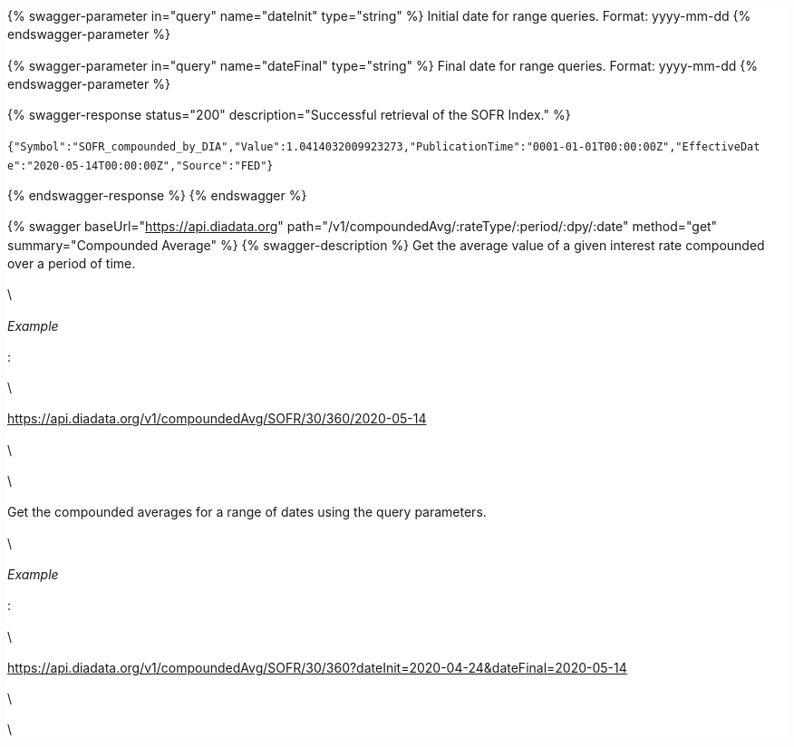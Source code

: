 {% swagger-parameter in="query" name="dateInit" type="string" %}
Initial date for range queries. Format: yyyy-mm-dd
{% endswagger-parameter %}

{% swagger-parameter in="query" name="dateFinal" type="string" %}
Final date for range queries. Format: yyyy-mm-dd
{% endswagger-parameter %}

{% swagger-response status="200" description="Successful retrieval of the SOFR Index." %}
```
{"Symbol":"SOFR_compounded_by_DIA","Value":1.0414032009923273,"PublicationTime":"0001-01-01T00:00:00Z","EffectiveDate":"2020-05-14T00:00:00Z","Source":"FED"}
```
{% endswagger-response %}
{% endswagger %}

{% swagger baseUrl="https://api.diadata.org" path="/v1/compoundedAvg/:rateType/:period/:dpy/:date" method="get" summary="Compounded Average" %}
{% swagger-description %}
Get the average value of a given interest rate compounded over a period of time.

\




_Example_

:

\


https://api.diadata.org/v1/compoundedAvg/SOFR/30/360/2020-05-14

\




\


Get the compounded averages for a range of dates using the query parameters.

\




_Example_

:

\


https://api.diadata.org/v1/compoundedAvg/SOFR/30/360?dateInit=2020-04-24&dateFinal=2020-05-14

\




\

